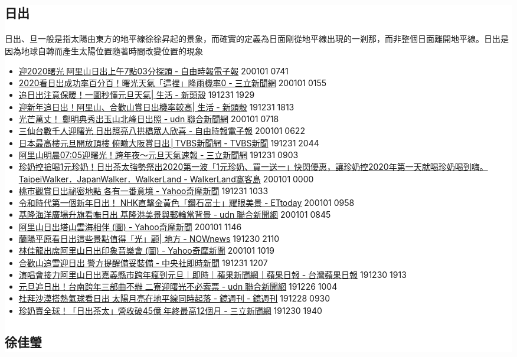 ## 日出

日出、旦一般是指太陽由東方的地平線徐徐昇起的景象，而確實的定義為日面剛從地平線出現的一剎那，而非整個日面離開地平線。日出是因為地球自轉而產生太陽位置隨著時間改變位置的現象
- [迎2020曙光 阿里山日出上午7點03分探頭 - 自由時報電子報](https://news.ltn.com.tw/news/life/breakingnews/3026447 "迎2020曙光 阿里山日出上午7點03分探頭 - 自由時報電子報") 200101 0741
- [2020看日出成功率百分百！曙光天氣「這裡」降雨機率0 - 三立新聞網](https://www.setn.com/News.aspx?NewsID=664236 "2020看日出成功率百分百！曙光天氣「這裡」降雨機率0 - 三立新聞網") 200101 0155
- [追日出注意保暖！一圖秒懂元旦天氣| 生活 - 新頭殼](https://newtalk.tw/news/view/2019-12-31/348175 "追日出注意保暖！一圖秒懂元旦天氣| 生活 - 新頭殼") 191231 1929
- [迎新年追日出！阿里山、合歡山賞日出機率較高| 生活 - 新頭殼](https://newtalk.tw/news/view/2019-12-31/348148 "迎新年追日出！阿里山、合歡山賞日出機率較高| 生活 - 新頭殼") 191231 1813
- [光芒萬丈！ 鄭明典秀出玉山北峰日出照 - udn 聯合新聞網](https://udn.com/news/story/7266/4261080 "光芒萬丈！ 鄭明典秀出玉山北峰日出照 - udn 聯合新聞網") 200101 0718
- [三仙台數千人迎曙光 日出照亮八拱橋眾人欣喜 - 自由時報電子報](https://news.ltn.com.tw/news/life/breakingnews/3026422 "三仙台數千人迎曙光 日出照亮八拱橋眾人欣喜 - 自由時報電子報") 200101 0622
- [日本最高樓元旦開放頂樓 俯瞰大阪賞日出│TVBS新聞網 - TVBS新聞](https://news.tvbs.com.tw/world/1256534 "日本最高樓元旦開放頂樓 俯瞰大阪賞日出│TVBS新聞網 - TVBS新聞") 191231 2044
- [阿里山明晨07:05迎曙光！跨年夜～元旦天氣速報 - 三立新聞網](https://www.setn.com/News.aspx?NewsID=663614 "阿里山明晨07:05迎曙光！跨年夜～元旦天氣速報 - 三立新聞網") 191231 0903
- [珍奶控搶喝1元珍奶！日出茶太強勢祭出2020第一波「1元珍奶、買一送一」快閃優惠，讓珍奶控2020年第一天就喝珍奶喝到嗨。 TaipeiWalker．JapanWalker．WalkerLand - WalkerLand窩客島](https://www.walkerland.com.tw/subject/view/248361 "珍奶控搶喝1元珍奶！日出茶太強勢祭出2020第一波「1元珍奶、買一送一」快閃優惠，讓珍奶控2020年第一天就喝珍奶喝到嗨。 TaipeiWalker．JapanWalker．WalkerLand - WalkerLand窩客島") 200101 0000
- [桃市觀賞日出祕密地點 各有一番意境 - Yahoo奇摩新聞](https://tw.news.yahoo.com/%E6%A1%83%E5%B8%82%E8%A7%80%E8%B3%9E%E6%97%A5%E5%87%BA%E7%A5%95%E5%AF%86%E5%9C%B0%E9%BB%9E-%E5%90%84%E6%9C%89-%E7%95%AA%E6%84%8F%E5%A2%83-023310412.html "桃市觀賞日出祕密地點 各有一番意境 - Yahoo奇摩新聞") 191231 1033
- [令和時代第一個新年日出！ NHK直擊金黃色「鑽石富士」耀眼美景 - ETtoday](https://www.ettoday.net/news/20200101/1614990.htm "令和時代第一個新年日出！ NHK直擊金黃色「鑽石富士」耀眼美景 - ETtoday") 200101 0958
- [基隆海洋廣場升旗看嘸日出 基隆港美景與郵輪當背景 - udn 聯合新聞網](https://udn.com/news/story/7328/4261116 "基隆海洋廣場升旗看嘸日出 基隆港美景與郵輪當背景 - udn 聯合新聞網") 200101 0845
- [阿里山日出塔山雲海相伴 (圖) - Yahoo奇摩新聞](https://tw.news.yahoo.com/%E9%98%BF%E9%87%8C%E5%B1%B1%E6%97%A5%E5%87%BA%E5%A1%94%E5%B1%B1%E9%9B%B2%E6%B5%B7%E7%9B%B8%E4%BC%B4-%E5%9C%96-034655585.html "阿里山日出塔山雲海相伴 (圖) - Yahoo奇摩新聞") 200101 1146
- [蘭陽平原看日出這些景點值得「光」顧| 地方 - NOWnews](https://www.nownews.com/news/20191230/3851474/ "蘭陽平原看日出這些景點值得「光」顧| 地方 - NOWnews") 191230 2110
- [林佳龍出席阿里山日出印象音樂會 (圖) - Yahoo奇摩新聞](https://tw.news.yahoo.com/%E6%9E%97%E4%BD%B3%E9%BE%8D%E5%87%BA%E5%B8%AD%E9%98%BF%E9%87%8C%E5%B1%B1%E6%97%A5%E5%87%BA%E5%8D%B0%E8%B1%A1%E9%9F%B3%E6%A8%82%E6%9C%83-%E5%9C%96-021954061.html "林佳龍出席阿里山日出印象音樂會 (圖) - Yahoo奇摩新聞") 200101 1019
- [合歡山追雪迎日出 警方提醒備妥裝備 - 中央社即時新聞](https://www.cna.com.tw/news/ahel/201912310086.aspx "合歡山追雪迎日出 警方提醒備妥裝備 - 中央社即時新聞") 191231 1207
- [演唱會接力阿里山日出嘉義縣市跨年瘋到元旦｜即時｜蘋果新聞網｜蘋果日報 - 台灣蘋果日報](https://tw.appledaily.com/new/realtime/20191230/1684159/ "演唱會接力阿里山日出嘉義縣市跨年瘋到元旦｜即時｜蘋果新聞網｜蘋果日報 - 台灣蘋果日報") 191230 1913
- [元旦追日出！台南跨年三部曲不辦 二寮迎曙光不必索票 - udn 聯合新聞網](https://udn.com/news/story/7326/4249845 "元旦追日出！台南跨年三部曲不辦 二寮迎曙光不必索票 - udn 聯合新聞網") 191226 1004
- [杜拜沙漠搭熱氣球看日出 太陽月亮在地平線同時起落 - 鏡週刊 - 鏡週刊](https://www.mirrormedia.mg/story/20191213tour001 "杜拜沙漠搭熱氣球看日出 太陽月亮在地平線同時起落 - 鏡週刊 - 鏡週刊") 191228 0930
- [珍奶賣全球！「日出茶太」營收破45億 年終最高12個月 - 三立新聞網](https://www.setn.com/News.aspx?NewsID=663156 "珍奶賣全球！「日出茶太」營收破45億 年終最高12個月 - 三立新聞網") 191230 1940

## 徐佳瑩
